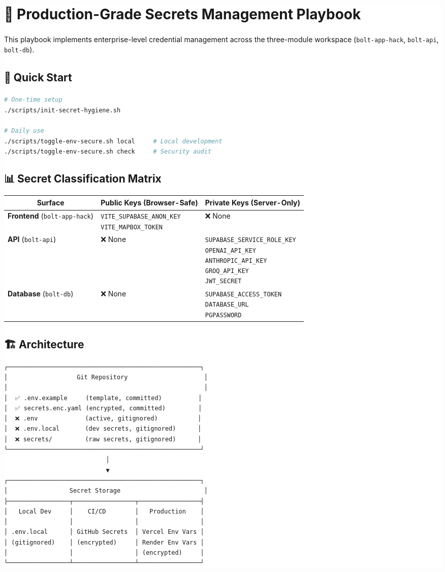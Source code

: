 # 🔐 Production-Grade Secrets Management Playbook

This playbook implements enterprise-level credential management across the three-module workspace (`bolt-app-hack`, `bolt-api`, `bolt-db`).

## 🎯 Quick Start

```bash
# One-time setup
./scripts/init-secret-hygiene.sh

# Daily use
./scripts/toggle-env-secure.sh local     # Local development
./scripts/toggle-env-secure.sh check     # Security audit
```

## 📊 Secret Classification Matrix

| Surface | Public Keys (Browser-Safe) | Private Keys (Server-Only) |
|---------|---------------------------|---------------------------|
| **Frontend** (`bolt-app-hack`) | `VITE_SUPABASE_ANON_KEY`<br>`VITE_MAPBOX_TOKEN` | ❌ None |
| **API** (`bolt-api`) | ❌ None | `SUPABASE_SERVICE_ROLE_KEY`<br>`OPENAI_API_KEY`<br>`ANTHROPIC_API_KEY`<br>`GROQ_API_KEY`<br>`JWT_SECRET` |
| **Database** (`bolt-db`) | ❌ None | `SUPABASE_ACCESS_TOKEN`<br>`DATABASE_URL`<br>`PGPASSWORD` |

## 🏗️ Architecture

```
┌─────────────────────────────────────────────────────┐
│                   Git Repository                     │
│                                                      │
│  ✅ .env.example     (template, committed)          │
│  ✅ secrets.enc.yaml (encrypted, committed)         │
│  ❌ .env             (active, gitignored)           │
│  ❌ .env.local       (dev secrets, gitignored)      │
│  ❌ secrets/         (raw secrets, gitignored)      │
└─────────────────────────────────────────────────────┘
                            │
                            ▼
┌─────────────────────────────────────────────────────┐
│                 Secret Storage                       │
├─────────────────┬─────────────────┬─────────────────┤
│   Local Dev     │    CI/CD        │   Production    │
│                 │                 │                 │
│ .env.local      │ GitHub Secrets  │ Vercel Env Vars │
│ (gitignored)    │ (encrypted)     │ Render Env Vars │
│                 │                 │ (encrypted)     │
└─────────────────┴─────────────────┴─────────────────┘
```
